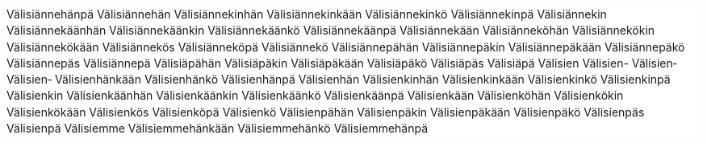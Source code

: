 Välisiännehänpä
Välisiännehän
Välisiännekinhän
Välisiännekinkään
Välisiännekinkö
Välisiännekinpä
Välisiännekin
Välisiännekäänhän
Välisiännekäänkin
Välisiännekäänkö
Välisiännekäänpä
Välisiännekään
Välisiänneköhän
Välisiännekökin
Välisiännekökään
Välisiännekös
Välisiänneköpä
Välisiännekö
Välisiännepähän
Välisiännepäkin
Välisiännepäkään
Välisiännepäkö
Välisiännepäs
Välisiännepä
Välisiäpähän
Välisiäpäkin
Välisiäpäkään
Välisiäpäkö
Välisiäpäs
Välisiäpä
Välisien
Välisien-
Välisien‐
Välisien‑
Välisienhänkään
Välisienhänkö
Välisienhänpä
Välisienhän
Välisienkinhän
Välisienkinkään
Välisienkinkö
Välisienkinpä
Välisienkin
Välisienkäänhän
Välisienkäänkin
Välisienkäänkö
Välisienkäänpä
Välisienkään
Välisienköhän
Välisienkökin
Välisienkökään
Välisienkös
Välisienköpä
Välisienkö
Välisienpähän
Välisienpäkin
Välisienpäkään
Välisienpäkö
Välisienpäs
Välisienpä
Välisiemme
Välisiemmehänkään
Välisiemmehänkö
Välisiemmehänpä
